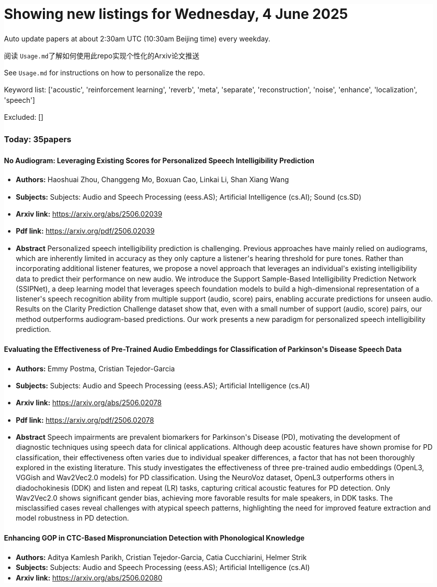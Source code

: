 # Showing new listings for Wednesday, 4 June 2025
Auto update papers at about 2:30am UTC (10:30am Beijing time) every weekday.


阅读 `Usage.md`了解如何使用此repo实现个性化的Arxiv论文推送

See `Usage.md` for instructions on how to personalize the repo. 


Keyword list: ['acoustic', 'reinforcement learning', 'reverb', 'meta', 'separate', 'reconstruction', 'noise', 'enhance', 'localization', 'speech']


Excluded: []


### Today: 35papers 
#### No Audiogram: Leveraging Existing Scores for Personalized Speech Intelligibility Prediction
 - **Authors:** Haoshuai Zhou, Changgeng Mo, Boxuan Cao, Linkai Li, Shan Xiang Wang
 - **Subjects:** Subjects:
Audio and Speech Processing (eess.AS); Artificial Intelligence (cs.AI); Sound (cs.SD)
 - **Arxiv link:** https://arxiv.org/abs/2506.02039

 - **Pdf link:** https://arxiv.org/pdf/2506.02039

 - **Abstract**
 Personalized speech intelligibility prediction is challenging. Previous approaches have mainly relied on audiograms, which are inherently limited in accuracy as they only capture a listener's hearing threshold for pure tones. Rather than incorporating additional listener features, we propose a novel approach that leverages an individual's existing intelligibility data to predict their performance on new audio. We introduce the Support Sample-Based Intelligibility Prediction Network (SSIPNet), a deep learning model that leverages speech foundation models to build a high-dimensional representation of a listener's speech recognition ability from multiple support (audio, score) pairs, enabling accurate predictions for unseen audio. Results on the Clarity Prediction Challenge dataset show that, even with a small number of support (audio, score) pairs, our method outperforms audiogram-based predictions. Our work presents a new paradigm for personalized speech intelligibility prediction.
#### Evaluating the Effectiveness of Pre-Trained Audio Embeddings for Classification of Parkinson's Disease Speech Data
 - **Authors:** Emmy Postma, Cristian Tejedor-Garcia
 - **Subjects:** Subjects:
Audio and Speech Processing (eess.AS); Artificial Intelligence (cs.AI)
 - **Arxiv link:** https://arxiv.org/abs/2506.02078

 - **Pdf link:** https://arxiv.org/pdf/2506.02078

 - **Abstract**
 Speech impairments are prevalent biomarkers for Parkinson's Disease (PD), motivating the development of diagnostic techniques using speech data for clinical applications. Although deep acoustic features have shown promise for PD classification, their effectiveness often varies due to individual speaker differences, a factor that has not been thoroughly explored in the existing literature. This study investigates the effectiveness of three pre-trained audio embeddings (OpenL3, VGGish and Wav2Vec2.0 models) for PD classification. Using the NeuroVoz dataset, OpenL3 outperforms others in diadochokinesis (DDK) and listen and repeat (LR) tasks, capturing critical acoustic features for PD detection. Only Wav2Vec2.0 shows significant gender bias, achieving more favorable results for male speakers, in DDK tasks. The misclassified cases reveal challenges with atypical speech patterns, highlighting the need for improved feature extraction and model robustness in PD detection.
#### Enhancing GOP in CTC-Based Mispronunciation Detection with Phonological Knowledge
 - **Authors:** Aditya Kamlesh Parikh, Cristian Tejedor-Garcia, Catia Cucchiarini, Helmer Strik
 - **Subjects:** Subjects:
Audio and Speech Processing (eess.AS); Artificial Intelligence (cs.AI)
 - **Arxiv link:** https://arxiv.org/abs/2506.02080
